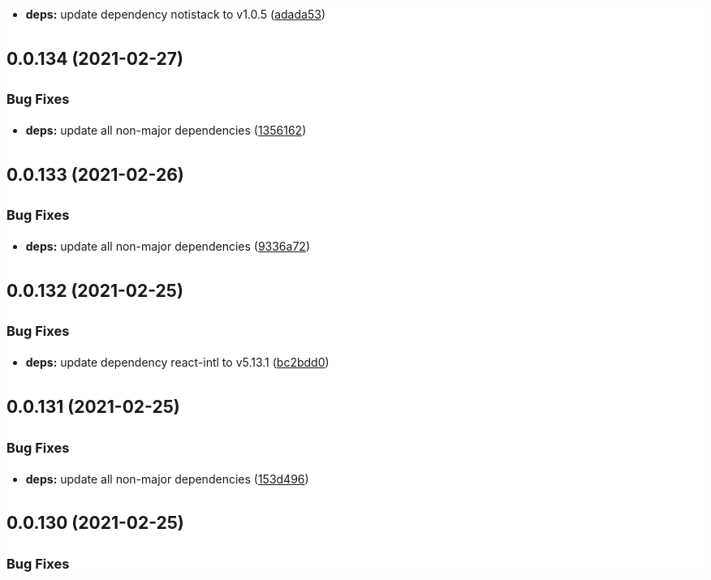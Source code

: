 * **deps:** update dependency notistack to v1.0.5 ([adada53](https://github.com/memoryOS/material-ui/commit/adada53d06360ca03586046795e8ce6cf7e06648))





## 0.0.134 (2021-02-27)


### Bug Fixes

* **deps:** update all non-major dependencies ([1356162](https://github.com/memoryOS/material-ui/commit/1356162b8842d72d69864211b0f3795c9912dc56))





## 0.0.133 (2021-02-26)


### Bug Fixes

* **deps:** update all non-major dependencies ([9336a72](https://github.com/memoryOS/material-ui/commit/9336a7269988297b6e2d631b86ebee88c87bd01d))





## 0.0.132 (2021-02-25)


### Bug Fixes

* **deps:** update dependency react-intl to v5.13.1 ([bc2bdd0](https://github.com/memoryOS/material-ui/commit/bc2bdd06a56ed0b4276f72054301b11367f9936e))





## 0.0.131 (2021-02-25)


### Bug Fixes

* **deps:** update all non-major dependencies ([153d496](https://github.com/memoryOS/material-ui/commit/153d496c87d5a0f6db2912e2b8e0a8b85fb8a7a9))





## 0.0.130 (2021-02-25)


### Bug Fixes
